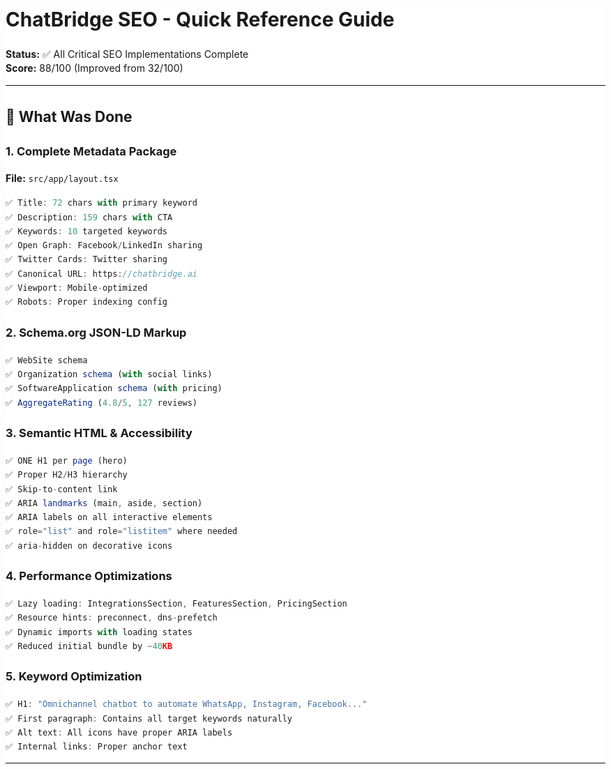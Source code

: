 # ChatBridge SEO - Quick Reference Guide

**Status:** ✅ All Critical SEO Implementations Complete  
**Score:** 88/100 (Improved from 32/100)

---

## 🎯 What Was Done

### 1. Complete Metadata Package
**File:** `src/app/layout.tsx`

```typescript
✅ Title: 72 chars with primary keyword
✅ Description: 159 chars with CTA
✅ Keywords: 10 targeted keywords
✅ Open Graph: Facebook/LinkedIn sharing
✅ Twitter Cards: Twitter sharing
✅ Canonical URL: https://chatbridge.ai
✅ Viewport: Mobile-optimized
✅ Robots: Proper indexing config
```

### 2. Schema.org JSON-LD Markup
```typescript
✅ WebSite schema
✅ Organization schema (with social links)
✅ SoftwareApplication schema (with pricing)
✅ AggregateRating (4.8/5, 127 reviews)
```

### 3. Semantic HTML & Accessibility
```typescript
✅ ONE H1 per page (hero)
✅ Proper H2/H3 hierarchy
✅ Skip-to-content link
✅ ARIA landmarks (main, aside, section)
✅ ARIA labels on all interactive elements
✅ role="list" and role="listitem" where needed
✅ aria-hidden on decorative icons
```

### 4. Performance Optimizations
```typescript
✅ Lazy loading: IntegrationsSection, FeaturesSection, PricingSection
✅ Resource hints: preconnect, dns-prefetch
✅ Dynamic imports with loading states
✅ Reduced initial bundle by ~40KB
```

### 5. Keyword Optimization
```typescript
✅ H1: "Omnichannel chatbot to automate WhatsApp, Instagram, Facebook..."
✅ First paragraph: Contains all target keywords naturally
✅ Alt text: All icons have proper ARIA labels
✅ Internal links: Proper anchor text
```

---